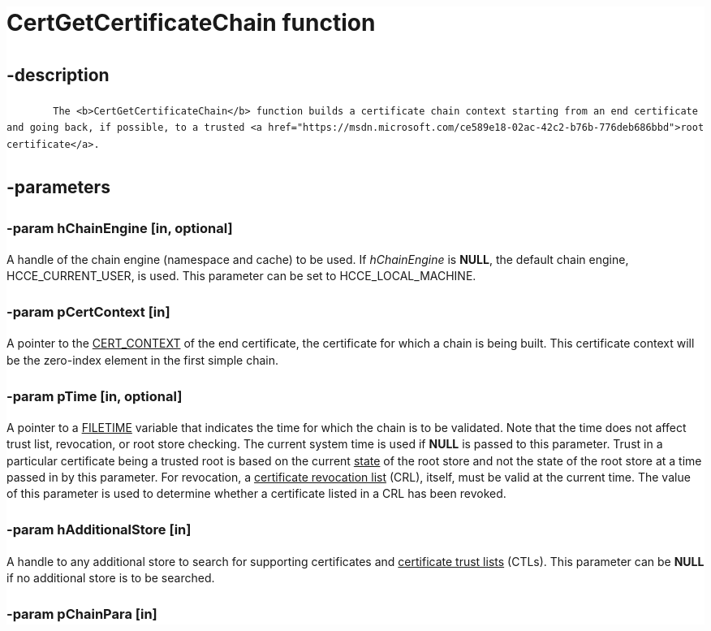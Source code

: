 
# CertGetCertificateChain function


## -description



			The <b>CertGetCertificateChain</b> function builds a certificate chain context starting from an end certificate and going back, if possible, to a trusted <a href="https://msdn.microsoft.com/ce589e18-02ac-42c2-b76b-776deb686bbd">root certificate</a>.


## -parameters




### -param hChainEngine [in, optional]

A handle of the chain engine (namespace and cache) to be used. If <i>hChainEngine</i> is <b>NULL</b>, the default chain engine, HCCE_CURRENT_USER, is used. This parameter can be set to HCCE_LOCAL_MACHINE.


### -param pCertContext [in]

A pointer to the 
<a href="https://msdn.microsoft.com/f0a3200e-6541-423d-a4a3-595a31026eea">CERT_CONTEXT</a> of the end certificate, the certificate for which a chain is being built. This certificate context will be the zero-index element in the first simple chain.


### -param pTime [in, optional]

A pointer to a <a href="https://msdn.microsoft.com/9baf8a0e-59e3-4fbd-9616-2ec9161520d1">FILETIME</a> variable that indicates the time for which the chain is to be validated. Note that the time does not affect trust list, revocation, or root store checking. The current system time is used if <b>NULL</b> is passed to this parameter. Trust in a particular certificate being a trusted root is based on the current <a href="https://msdn.microsoft.com/3e9d7672-2314-45c8-8178-5a0afcfd0c50">state</a> of the root store and not the state of the root store at a time passed in by this parameter. For revocation, a <a href="https://msdn.microsoft.com/db46def4-bfdc-4801-a57d-d568e94a2dbb">certificate revocation list</a> (CRL), itself, must be valid at the current time. The value of this parameter is used to determine whether a certificate listed in a CRL has been revoked.


### -param hAdditionalStore [in]

A handle to any additional store to search for supporting certificates and <a href="https://msdn.microsoft.com/db46def4-bfdc-4801-a57d-d568e94a2dbb">certificate trust lists</a> (CTLs). This parameter can be <b>NULL</b> if no additional store is to be searched. 


### -param pChainPara [in]
